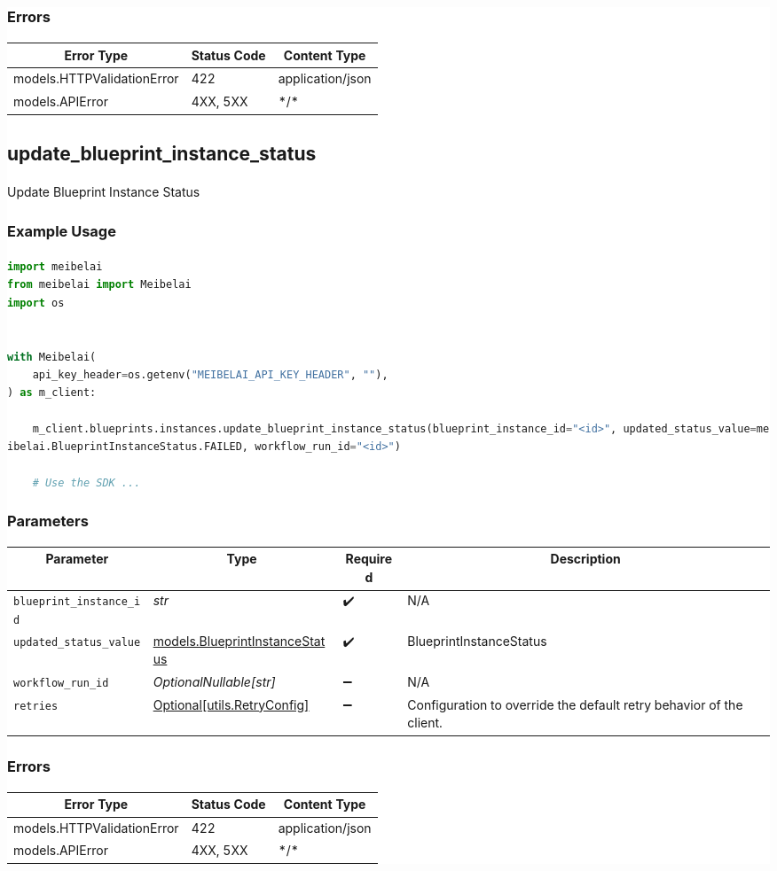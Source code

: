 ### Errors

| Error Type                 | Status Code                | Content Type               |
| -------------------------- | -------------------------- | -------------------------- |
| models.HTTPValidationError | 422                        | application/json           |
| models.APIError            | 4XX, 5XX                   | \*/\*                      |

## update_blueprint_instance_status

Update Blueprint Instance Status

### Example Usage


```python
import meibelai
from meibelai import Meibelai
import os


with Meibelai(
    api_key_header=os.getenv("MEIBELAI_API_KEY_HEADER", ""),
) as m_client:

    m_client.blueprints.instances.update_blueprint_instance_status(blueprint_instance_id="<id>", updated_status_value=meibelai.BlueprintInstanceStatus.FAILED, workflow_run_id="<id>")

    # Use the SDK ...

```

### Parameters

| Parameter                                                                 | Type                                                                      | Required                                                                  | Description                                                               |
| ------------------------------------------------------------------------- | ------------------------------------------------------------------------- | ------------------------------------------------------------------------- | ------------------------------------------------------------------------- |
| `blueprint_instance_id`                                                   | *str*                                                                     | :heavy_check_mark:                                                        | N/A                                                                       |
| `updated_status_value`                                                    | [models.BlueprintInstanceStatus](../../models/blueprintinstancestatus.md) | :heavy_check_mark:                                                        | BlueprintInstanceStatus                                                   |
| `workflow_run_id`                                                         | *OptionalNullable[str]*                                                   | :heavy_minus_sign:                                                        | N/A                                                                       |
| `retries`                                                                 | [Optional[utils.RetryConfig]](../../models/utils/retryconfig.md)          | :heavy_minus_sign:                                                        | Configuration to override the default retry behavior of the client.       |

### Errors

| Error Type                 | Status Code                | Content Type               |
| -------------------------- | -------------------------- | -------------------------- |
| models.HTTPValidationError | 422                        | application/json           |
| models.APIError            | 4XX, 5XX                   | \*/\*                      |

